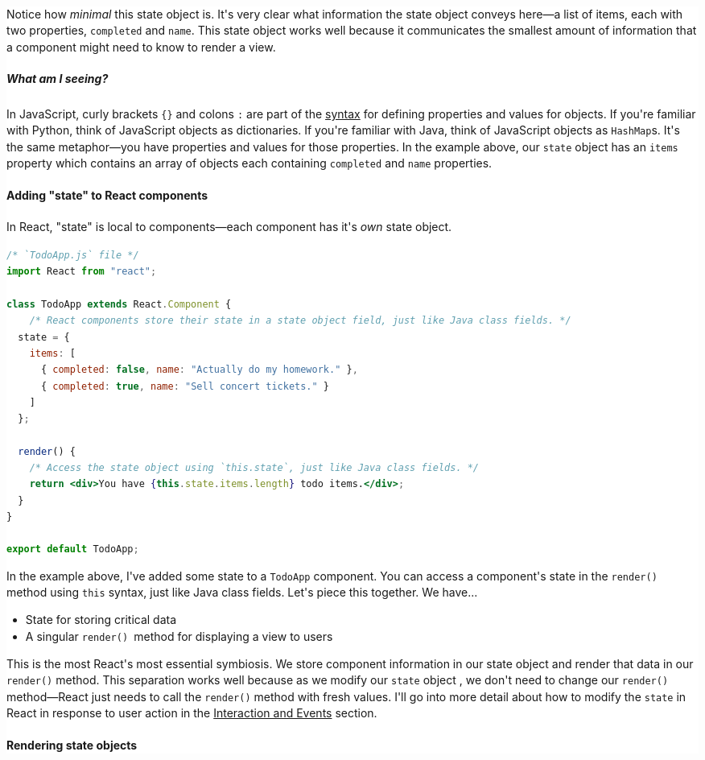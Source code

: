 Notice how *minimal* this state object is. It's very clear what information the state object conveys here—a list of items, each with two properties, `completed` and `name`. This state object works well because it communicates the smallest amount of information that a component might need to know to render a view.

##### What am I seeing?

In JavaScript, curly brackets  `{}`  and colons  `:`  are part of the [syntax](https://www.w3schools.com/js/js_objects.asp) for defining properties and values for objects. If you're familiar with Python, think of JavaScript objects as dictionaries. If you're familiar with Java, think of JavaScript objects as `HashMap`s. It's the same metaphor—you have properties and values for those properties. In the example above, our `state` object has an `items` property which contains an array of objects each containing `completed` and `name` properties.

#### Adding "state" to React components

In React, "state" is local to components—each component has it's *own* state object.

```jsx
/* `TodoApp.js` file */
import React from "react";

class TodoApp extends React.Component {
 	/* React components store their state in a state object field, just like Java class fields. */
  state = {
    items: [
      { completed: false, name: "Actually do my homework." },
      { completed: true, name: "Sell concert tickets." }
    ]
  };
	
  render() {
    /* Access the state object using `this.state`, just like Java class fields. */
    return <div>You have {this.state.items.length} todo items.</div>;
  }
}

export default TodoApp;
```

In the example above, I've added some state to a `TodoApp` component. You can access a component's state in the `render()` method using `this` syntax, just like Java class fields. Let's piece this together. We have...

- State for storing critical data
- A singular `render() `method for displaying a view to users

This is the most React's most essential symbiosis. We store component information in our state object and render that data in our `render()` method. This separation works well because as we modify our `state` object , we don't need to change our `render()` method—React just needs to call the `render()` method with fresh values. I'll go into more detail about how to modify the `state` in React in response to user action in the [Interaction and Events](#interaction-and-events) section.

#### Rendering state objects
